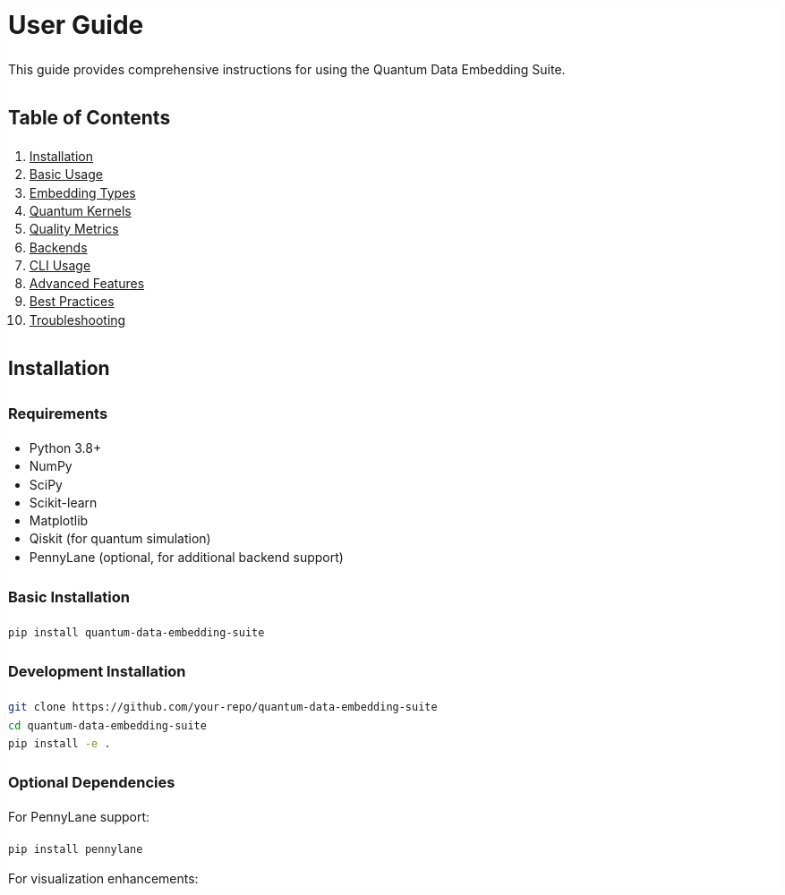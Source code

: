 # User Guide

This guide provides comprehensive instructions for using the Quantum Data Embedding Suite.

## Table of Contents

1. [Installation](#installation)
2. [Basic Usage](#basic-usage)
3. [Embedding Types](#embedding-types)
4. [Quantum Kernels](#quantum-kernels)
5. [Quality Metrics](#quality-metrics)
6. [Backends](#backends)
7. [CLI Usage](#cli-usage)
8. [Advanced Features](#advanced-features)
9. [Best Practices](#best-practices)
10. [Troubleshooting](#troubleshooting)

## Installation

### Requirements

- Python 3.8+
- NumPy
- SciPy
- Scikit-learn
- Matplotlib
- Qiskit (for quantum simulation)
- PennyLane (optional, for additional backend support)

### Basic Installation

```bash
pip install quantum-data-embedding-suite
```

### Development Installation

```bash
git clone https://github.com/your-repo/quantum-data-embedding-suite
cd quantum-data-embedding-suite
pip install -e .
```

### Optional Dependencies

For PennyLane support:

```bash
pip install pennylane
```

For visualization enhancements:
